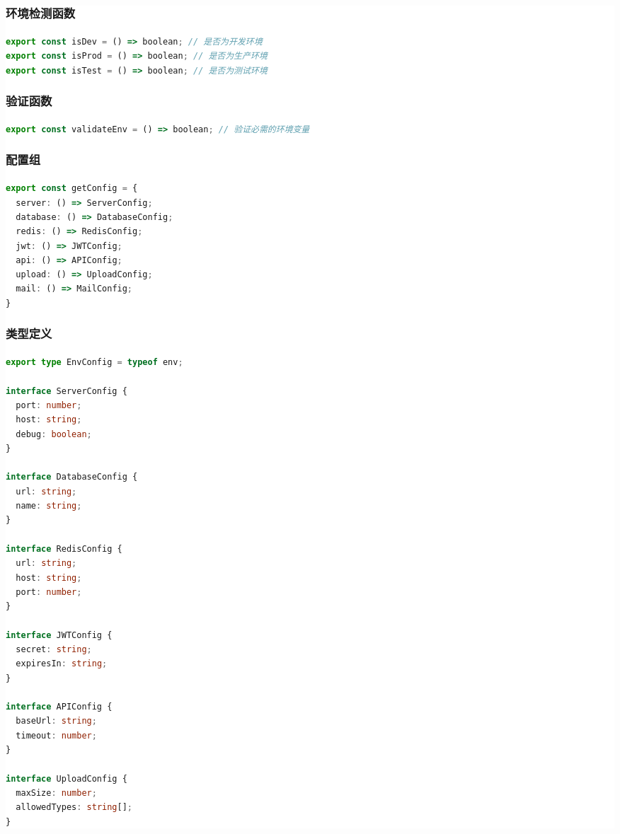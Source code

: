### 环境检测函数

```typescript
export const isDev = () => boolean; // 是否为开发环境
export const isProd = () => boolean; // 是否为生产环境
export const isTest = () => boolean; // 是否为测试环境
```

### 验证函数

```typescript
export const validateEnv = () => boolean; // 验证必需的环境变量
```

### 配置组

```typescript
export const getConfig = {
  server: () => ServerConfig;
  database: () => DatabaseConfig;
  redis: () => RedisConfig;
  jwt: () => JWTConfig;
  api: () => APIConfig;
  upload: () => UploadConfig;
  mail: () => MailConfig;
}
```

### 类型定义

```typescript
export type EnvConfig = typeof env;

interface ServerConfig {
  port: number;
  host: string;
  debug: boolean;
}

interface DatabaseConfig {
  url: string;
  name: string;
}

interface RedisConfig {
  url: string;
  host: string;
  port: number;
}

interface JWTConfig {
  secret: string;
  expiresIn: string;
}

interface APIConfig {
  baseUrl: string;
  timeout: number;
}

interface UploadConfig {
  maxSize: number;
  allowedTypes: string[];
}

```
